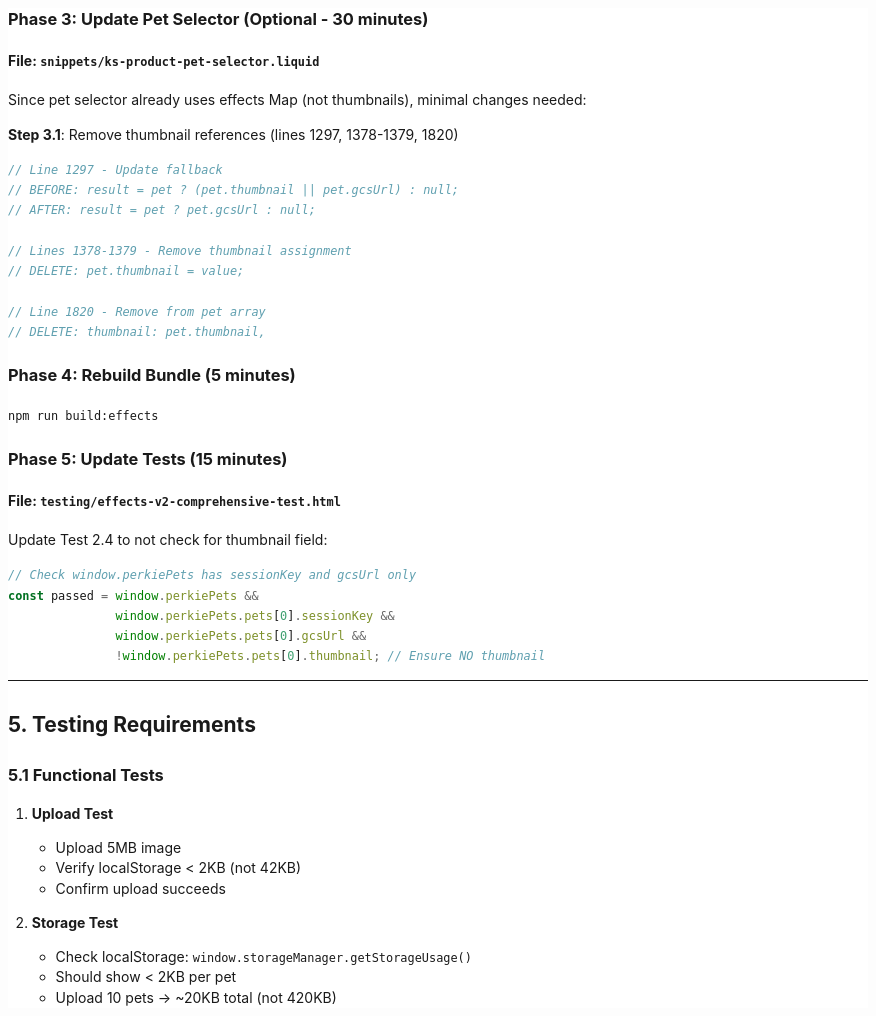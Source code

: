 ### Phase 3: Update Pet Selector (Optional - 30 minutes)

#### File: `snippets/ks-product-pet-selector.liquid`

Since pet selector already uses effects Map (not thumbnails), minimal changes needed:

**Step 3.1**: Remove thumbnail references (lines 1297, 1378-1379, 1820)
```javascript
// Line 1297 - Update fallback
// BEFORE: result = pet ? (pet.thumbnail || pet.gcsUrl) : null;
// AFTER: result = pet ? pet.gcsUrl : null;

// Lines 1378-1379 - Remove thumbnail assignment
// DELETE: pet.thumbnail = value;

// Line 1820 - Remove from pet array
// DELETE: thumbnail: pet.thumbnail,
```

### Phase 4: Rebuild Bundle (5 minutes)

```bash
npm run build:effects
```

### Phase 5: Update Tests (15 minutes)

#### File: `testing/effects-v2-comprehensive-test.html`

Update Test 2.4 to not check for thumbnail field:
```javascript
// Check window.perkiePets has sessionKey and gcsUrl only
const passed = window.perkiePets &&
               window.perkiePets.pets[0].sessionKey &&
               window.perkiePets.pets[0].gcsUrl &&
               !window.perkiePets.pets[0].thumbnail; // Ensure NO thumbnail
```

---

## 5. Testing Requirements

### 5.1 Functional Tests

1. **Upload Test**
   - Upload 5MB image
   - Verify localStorage < 2KB (not 42KB)
   - Confirm upload succeeds

2. **Storage Test**
   - Check localStorage: `window.storageManager.getStorageUsage()`
   - Should show < 2KB per pet
   - Upload 10 pets → ~20KB total (not 420KB)
